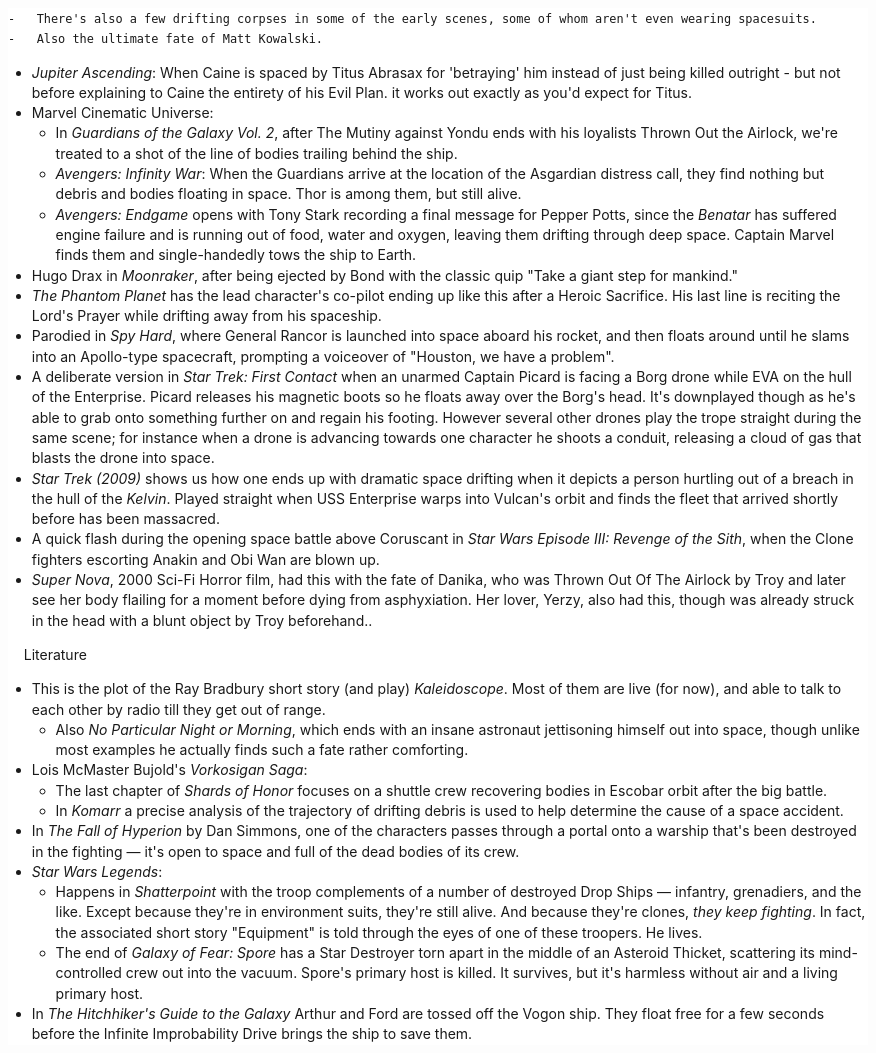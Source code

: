     -   There's also a few drifting corpses in some of the early scenes, some of whom aren't even wearing spacesuits.
    -   Also the ultimate fate of Matt Kowalski.
-   _Jupiter Ascending_: When Caine is spaced by Titus Abrasax for 'betraying' him instead of just being killed outright - but not before explaining to Caine the entirety of his Evil Plan. it works out exactly as you'd expect for Titus.
-   Marvel Cinematic Universe:
    -   In _Guardians of the Galaxy Vol. 2_, after The Mutiny against Yondu ends with his loyalists Thrown Out the Airlock, we're treated to a shot of the line of bodies trailing behind the ship.
    -   _Avengers: Infinity War_: When the Guardians arrive at the location of the Asgardian distress call, they find nothing but debris and bodies floating in space. Thor is among them, but still alive.
    -   _Avengers: Endgame_ opens with Tony Stark recording a final message for Pepper Potts, since the _Benatar_ has suffered engine failure and is running out of food, water and oxygen, leaving them drifting through deep space. Captain Marvel finds them and single-handedly tows the ship to Earth.
-   Hugo Drax in _Moonraker_, after being ejected by Bond with the classic quip "Take a giant step for mankind."
-   _The Phantom Planet_ has the lead character's co-pilot ending up like this after a Heroic Sacrifice. His last line is reciting the Lord's Prayer while drifting away from his spaceship.
-   Parodied in _Spy Hard_, where General Rancor is launched into space aboard his rocket, and then floats around until he slams into an Apollo-type spacecraft, prompting a voiceover of "Houston, we have a problem".
-   A deliberate version in _Star Trek: First Contact_ when an unarmed Captain Picard is facing a Borg drone while EVA on the hull of the Enterprise. Picard releases his magnetic boots so he floats away over the Borg's head. It's downplayed though as he's able to grab onto something further on and regain his footing. However several other drones play the trope straight during the same scene; for instance when a drone is advancing towards one character he shoots a conduit, releasing a cloud of gas that blasts the drone into space.
-   _Star Trek (2009)_ shows us how one ends up with dramatic space drifting when it depicts a person hurtling out of a breach in the hull of the _Kelvin_. Played straight when USS Enterprise warps into Vulcan's orbit and finds the fleet that arrived shortly before has been massacred.
-   A quick flash during the opening space battle above Coruscant in _Star Wars Episode III: Revenge of the Sith_, when the Clone fighters escorting Anakin and Obi Wan are blown up.
-   _Super Nova_, 2000 Sci-Fi Horror film, had this with the fate of Danika, who was Thrown Out Of The Airlock by Troy and later see her body flailing for a moment before dying from asphyxiation. Her lover, Yerzy, also had this, though was already struck in the head with a blunt object by Troy beforehand..

    Literature 

-   This is the plot of the Ray Bradbury short story (and play) _Kaleidoscope_. Most of them are live (for now), and able to talk to each other by radio till they get out of range.
    -   Also _No Particular Night or Morning_, which ends with an insane astronaut jettisoning himself out into space, though unlike most examples he actually finds such a fate rather comforting.
-   Lois McMaster Bujold's _Vorkosigan Saga_:
    -   The last chapter of _Shards of Honor_ focuses on a shuttle crew recovering bodies in Escobar orbit after the big battle.
    -   In _Komarr_ a precise analysis of the trajectory of drifting debris is used to help determine the cause of a space accident.
-   In _The Fall of Hyperion_ by Dan Simmons, one of the characters passes through a portal onto a warship that's been destroyed in the fighting — it's open to space and full of the dead bodies of its crew.
-   _Star Wars Legends_:
    -   Happens in _Shatterpoint_ with the troop complements of a number of destroyed Drop Ships — infantry, grenadiers, and the like. Except because they're in environment suits, they're still alive. And because they're clones, _they keep fighting_. In fact, the associated short story "Equipment" is told through the eyes of one of these troopers. He lives.
    -   The end of _Galaxy of Fear: Spore_ has a Star Destroyer torn apart in the middle of an Asteroid Thicket, scattering its mind-controlled crew out into the vacuum. Spore's primary host is killed. It survives, but it's harmless without air and a living primary host.
-   In _The Hitchhiker's Guide to the Galaxy_ Arthur and Ford are tossed off the Vogon ship. They float free for a few seconds before the Infinite Improbability Drive brings the ship to save them.